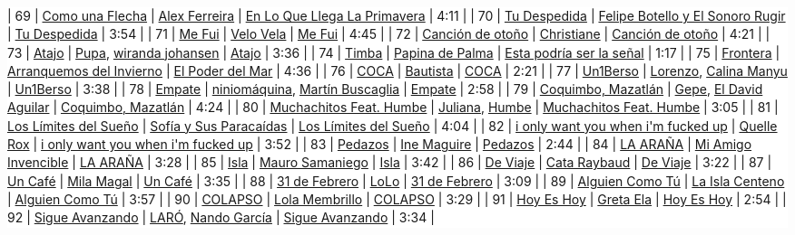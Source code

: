 | 69 | [Como una Flecha](https://open.spotify.com/track/51HF59FrEDRz9NTVvcXhG6) | [Alex Ferreira](https://open.spotify.com/artist/3COVuPWvshbsdm0kdMMTr7) | [En Lo Que Llega La Primavera](https://open.spotify.com/album/5FOS6PLaHaTbgp4tWBNdig) | 4:11 |
| 70 | [Tu Despedida](https://open.spotify.com/track/27lGrJOO7EwUuInWZGqCMz) | [Felipe Botello y El Sonoro Rugir](https://open.spotify.com/artist/1IcvjLbT3CPDoGPwpycAvr) | [Tu Despedida](https://open.spotify.com/album/3SANjRAaEFJ9WEXxRc8yGX) | 3:54 |
| 71 | [Me Fui](https://open.spotify.com/track/1rn45Ad3hTSwcXxoghZwsE) | [Velo Vela](https://open.spotify.com/artist/6cu1BLrPH1CkWeouSim02K) | [Me Fui](https://open.spotify.com/album/0iIH3rlW6AknjzD3mnIm5w) | 4:45 |
| 72 | [Canción de otoño](https://open.spotify.com/track/5mxCXwFixheHBlsW8nEmVF) | [Christiane](https://open.spotify.com/artist/0gPv17HJgCgwcKNvvtR0na) | [Canción de otoño](https://open.spotify.com/album/0sqxQms2M4ouTa1y0KOhFN) | 4:21 |
| 73 | [Atajo](https://open.spotify.com/track/5qYHHNRetV9XqWKFbtcBPc) | [Pupa](https://open.spotify.com/artist/4DeufbCPBkq8eqpPRAiuqh), [wiranda johansen](https://open.spotify.com/artist/6OqKESKxY3ltCGxUnWBrAX) | [Atajo](https://open.spotify.com/album/114IoHxDs2zmo1imnM3MHA) | 3:36 |
| 74 | [Timba](https://open.spotify.com/track/7hEb4FubnwHYtQCT7of7Ub) | [Papina de Palma](https://open.spotify.com/artist/2bkcXTFPnDVBhj5s7YEDx3) | [Esta podría ser la señal](https://open.spotify.com/album/5y5qNhfSQM4ip0yYRSdxaE) | 1:17 |
| 75 | [Frontera](https://open.spotify.com/track/6PegnsNXWaVzIsMY6kKKgm) | [Arranquemos del Invierno](https://open.spotify.com/artist/6TohVx7C5O24NqelCsIdfs) | [El Poder del Mar](https://open.spotify.com/album/1ruz4l7Q6kJu92ezyaMYYL) | 4:36 |
| 76 | [COCA](https://open.spotify.com/track/5cdXGNFL9Ctv5JckoRRF7O) | [Bautista](https://open.spotify.com/artist/7uioiA7kBF425UCAdkgPXB) | [COCA](https://open.spotify.com/album/1PdDyS4RrZi6otW4YWPwTp) | 2:21 |
| 77 | [Un1Berso](https://open.spotify.com/track/3i6r5ngWgDrvjyt4SaelaG) | [Lorenzo](https://open.spotify.com/artist/1XwazivwhckyJVCfOZSKuX), [Calina Manyu](https://open.spotify.com/artist/28DvSrXAPQzvvJXPjKRrzh) | [Un1Berso](https://open.spotify.com/album/5Oc993tbcauXPDE4a12xLl) | 3:38 |
| 78 | [Empate](https://open.spotify.com/track/1ltnHwKy5jFgnJGtW056F0) | [niniomáquina](https://open.spotify.com/artist/7bvnxCbFjrEbiHQgksovJd), [Martín Buscaglia](https://open.spotify.com/artist/2JY8pGyMVoDOvZIOnBxf5W) | [Empate](https://open.spotify.com/album/2uoKUJILAJXhOsAWbutwLg) | 2:58 |
| 79 | [Coquimbo, Mazatlán](https://open.spotify.com/track/6hJ3NOmGfnY11dvwsM2I3Z) | [Gepe](https://open.spotify.com/artist/1fHGzTSloWCtrlKfbLNVhM), [El David Aguilar](https://open.spotify.com/artist/4exC9EVGcJb6F33htBWbkk) | [Coquimbo, Mazatlán](https://open.spotify.com/album/44SIr0g0SdQWjxmZSOo6cd) | 4:24 |
| 80 | [Muchachitos Feat\. Humbe](https://open.spotify.com/track/7Hwl1ai57xB7TxzICqT3zM) | [Juliana](https://open.spotify.com/artist/5Mc6124m8waYCvdYLyM8CY), [Humbe](https://open.spotify.com/artist/1b7AEdUSudOQoZF5ebUxCL) | [Muchachitos Feat\. Humbe](https://open.spotify.com/album/6OTpdwUiPRk2KeeCFRZsX9) | 3:05 |
| 81 | [Los Límites del Sueño](https://open.spotify.com/track/7g9iuJfq7wmdB7jVmdoQun) | [Sofía y Sus Paracaídas](https://open.spotify.com/artist/0vLW3E3sxu3dBfvbD2hVQR) | [Los Límites del Sueño](https://open.spotify.com/album/0MPqONH7eK5YV2QphsEYCY) | 4:04 |
| 82 | [i only want you when i'm fucked up](https://open.spotify.com/track/0W0qBaCp84sKDlQdvShs9n) | [Quelle Rox](https://open.spotify.com/artist/4iDXgOhz2OE5TjrvCyNZc7) | [i only want you when i'm fucked up](https://open.spotify.com/album/0q2LRN1sN3jd17d74QczFO) | 3:52 |
| 83 | [Pedazos](https://open.spotify.com/track/0l1Tm2iXjJVXtHYFCdxpAK) | [Ine Maguire](https://open.spotify.com/artist/4qAPGbDVkkSdOGo2OEKFqz) | [Pedazos](https://open.spotify.com/album/2pHGFbI5w68m2LvFwRKxCI) | 2:44 |
| 84 | [LA ARAÑA](https://open.spotify.com/track/2XsgW6lzGWGCmw9DoOkZ2S) | [Mi Amigo Invencible](https://open.spotify.com/artist/2uxy7shOeojRrRr9EwD2t7) | [LA ARAÑA](https://open.spotify.com/album/3StTP7lHsMyNlt092aOsCl) | 3:28 |
| 85 | [Isla](https://open.spotify.com/track/3B32feO30ttYUIIFe0RD0l) | [Mauro Samaniego](https://open.spotify.com/artist/1mV80wU5C7aFDPn7GYRw9L) | [Isla](https://open.spotify.com/album/4vT2DYTDbxcsY6uHohDshb) | 3:42 |
| 86 | [De Viaje](https://open.spotify.com/track/0YwrqRHtpvlQChhbiYoQI5) | [Cata Raybaud](https://open.spotify.com/artist/4CSP9JAlJTUjWGkTrlX03I) | [De Viaje](https://open.spotify.com/album/3vNCP5XY6ZuYMbqrLj3ChU) | 3:22 |
| 87 | [Un Café](https://open.spotify.com/track/3b1Hvw1zcIKPMtO8hw2Cpc) | [Mila Magal](https://open.spotify.com/artist/6aVKvI8vXjzhp9FICkwRWV) | [Un Café](https://open.spotify.com/album/0WkFkZMYw79SJMLPzoL3AG) | 3:35 |
| 88 | [31 de Febrero](https://open.spotify.com/track/3oyXKztPozBi7uTdkpG39T) | [LoLo](https://open.spotify.com/artist/04gHmjV4hmiIrT3PHXlTbZ) | [31 de Febrero](https://open.spotify.com/album/5s7Q0ePqblDnTp1KyOD2Wp) | 3:09 |
| 89 | [Alguien Como Tú](https://open.spotify.com/track/29c3Pm5ChGMesIzZFUsCpE) | [La Isla Centeno](https://open.spotify.com/artist/7EnLmrL4jTZKjeseaZyA0L) | [Alguien Como Tú](https://open.spotify.com/album/1iTbNUit81UbxYbMRteBlL) | 3:57 |
| 90 | [COLAPSO](https://open.spotify.com/track/2VFNjKk6juganL1sdIAmIr) | [Lola Membrillo](https://open.spotify.com/artist/6dkEK1Jqj8d7OKuw0ub7JD) | [COLAPSO](https://open.spotify.com/album/4UrcOU4UD09yWAFH6JPZDo) | 3:29 |
| 91 | [Hoy Es Hoy](https://open.spotify.com/track/3H4XQcBxCptMYEou4tsjVd) | [Greta Ela](https://open.spotify.com/artist/5c8L3nGznkMGwbmyMKVIl8) | [Hoy Es Hoy](https://open.spotify.com/album/3iU8y5kOdMIPMdaRaHyhmF) | 2:54 |
| 92 | [Sigue Avanzando](https://open.spotify.com/track/1HP5A6kGG0cpejOw4FqZC8) | [LARÓ](https://open.spotify.com/artist/30BfEIsC9RFTPJDIVy43ri), [Nando García](https://open.spotify.com/artist/1sjAiXfRnlaJk1zNhmHSpf) | [Sigue Avanzando](https://open.spotify.com/album/56w8kgwJIz3Hk00QnlEeCA) | 3:34 |